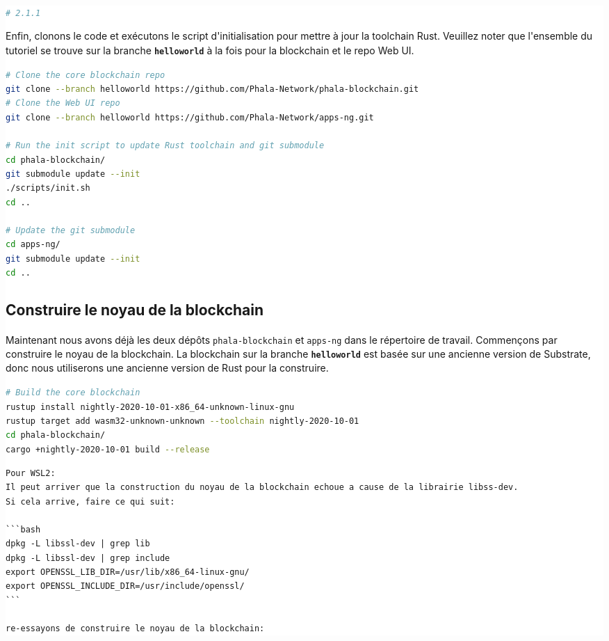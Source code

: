 ```bash
# 2.1.1
```

Enfin, clonons le code et exécutons le script d'initialisation pour mettre à jour la toolchain Rust. Veuillez noter que l'ensemble du tutoriel se trouve sur la branche **`helloworld`** à la fois pour la blockchain et le repo Web UI.

```bash
# Clone the core blockchain repo
git clone --branch helloworld https://github.com/Phala-Network/phala-blockchain.git
# Clone the Web UI repo
git clone --branch helloworld https://github.com/Phala-Network/apps-ng.git

# Run the init script to update Rust toolchain and git submodule
cd phala-blockchain/
git submodule update --init
./scripts/init.sh
cd ..

# Update the git submodule
cd apps-ng/
git submodule update --init
cd ..
```

## Construire le noyau de la blockchain

Maintenant nous avons déjà les deux dépôts `phala-blockchain` et `apps-ng` dans le répertoire de travail. Commençons par construire le noyau de la blockchain. La blockchain sur la branche **`helloworld`** est basée sur une ancienne version de Substrate, donc nous utiliserons une ancienne version de Rust pour la construire.

```bash
# Build the core blockchain
rustup install nightly-2020-10-01-x86_64-unknown-linux-gnu
rustup target add wasm32-unknown-unknown --toolchain nightly-2020-10-01
cd phala-blockchain/
cargo +nightly-2020-10-01 build --release
```

	Pour WSL2:
	Il peut arriver que la construction du noyau de la blockchain echoue a cause de la librairie libss-dev.
	Si cela arrive, faire ce qui suit:

	```bash
	dpkg -L libssl-dev | grep lib
	dpkg -L libssl-dev | grep include
	export OPENSSL_LIB_DIR=/usr/lib/x86_64-linux-gnu/
	export OPENSSL_INCLUDE_DIR=/usr/include/openssl/
	```
	
	re-essayons de construire le noyau de la blockchain:
